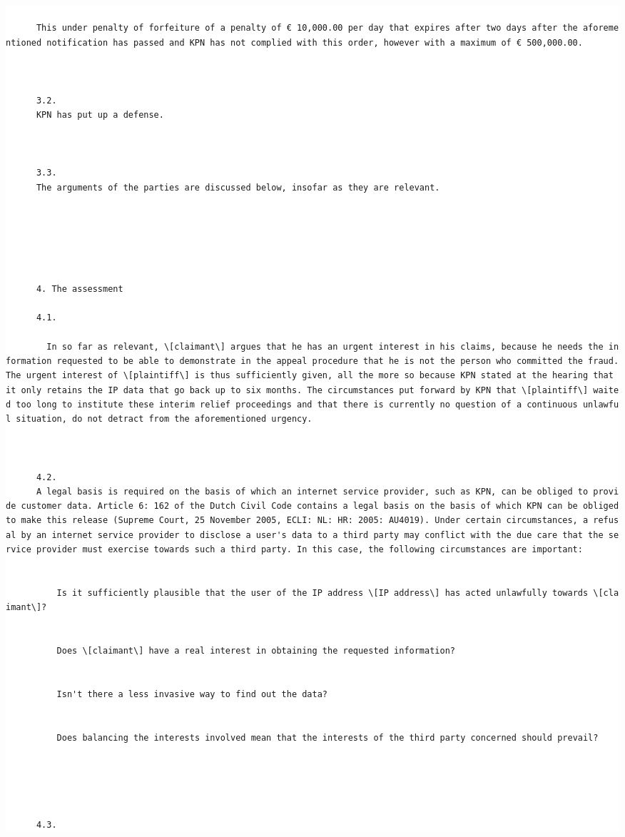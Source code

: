 ```
      
      This under penalty of forfeiture of a penalty of € 10,000.00 per day that expires after two days after the aforementioned notification has passed and KPN has not complied with this order, however with a maximum of € 500,000.00.
      
    
    
      3.2.
      KPN has put up a defense.
      
    
    
      3.3.
      The arguments of the parties are discussed below, insofar as they are relevant.
      
      
    
  
  
    
      4. The assessment
    
      4.1.
      
        In so far as relevant, \[claimant\] argues that he has an urgent interest in his claims, because he needs the information requested to be able to demonstrate in the appeal procedure that he is not the person who committed the fraud. The urgent interest of \[plaintiff\] is thus sufficiently given, all the more so because KPN stated at the hearing that it only retains the IP data that go back up to six months. The circumstances put forward by KPN that \[plaintiff\] waited too long to institute these interim relief proceedings and that there is currently no question of a continuous unlawful situation, do not detract from the aforementioned urgency.
      
    
    
      4.2.
      A legal basis is required on the basis of which an internet service provider, such as KPN, can be obliged to provide customer data. Article 6: 162 of the Dutch Civil Code contains a legal basis on the basis of which KPN can be obliged to make this release (Supreme Court, 25 November 2005, ECLI: NL: HR: 2005: AU4019). Under certain circumstances, a refusal by an internet service provider to disclose a user's data to a third party may conflict with the due care that the service provider must exercise towards such a third party. In this case, the following circumstances are important:
      
        
          Is it sufficiently plausible that the user of the IP address \[IP address\] has acted unlawfully towards \[claimant\]?
        
        
          Does \[claimant\] have a real interest in obtaining the requested information?
        
        
          Isn't there a less invasive way to find out the data?
        
        
          Does balancing the interests involved mean that the interests of the third party concerned should prevail?
        
      
      
    
    
      4.3.
```